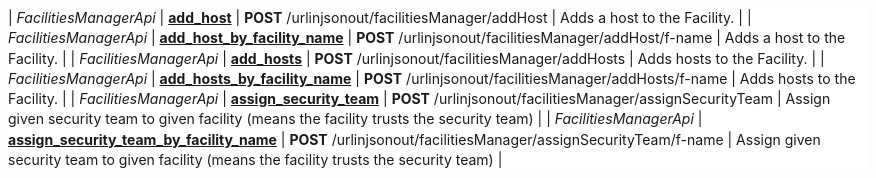 | _FacilitiesManagerApi_               | [**add_host**](perun_openapi/docs/FacilitiesManagerApi.md#add_host)                                                                                                                                             | **POST** /urlinjsonout/facilitiesManager/addHost                                       | Adds a host to the Facility.                                                                                                                                                                                                                                                                                                                                                                                                                                                                                                                     |
| _FacilitiesManagerApi_               | [**add_host_by_facility_name**](perun_openapi/docs/FacilitiesManagerApi.md#add_host_by_facility_name)                                                                                                           | **POST** /urlinjsonout/facilitiesManager/addHost/f-name                                | Adds a host to the Facility.                                                                                                                                                                                                                                                                                                                                                                                                                                                                                                                     |
| _FacilitiesManagerApi_               | [**add_hosts**](perun_openapi/docs/FacilitiesManagerApi.md#add_hosts)                                                                                                                                           | **POST** /urlinjsonout/facilitiesManager/addHosts                                      | Adds hosts to the Facility.                                                                                                                                                                                                                                                                                                                                                                                                                                                                                                                      |
| _FacilitiesManagerApi_               | [**add_hosts_by_facility_name**](perun_openapi/docs/FacilitiesManagerApi.md#add_hosts_by_facility_name)                                                                                                         | **POST** /urlinjsonout/facilitiesManager/addHosts/f-name                               | Adds hosts to the Facility.                                                                                                                                                                                                                                                                                                                                                                                                                                                                                                                      |
| _FacilitiesManagerApi_               | [**assign_security_team**](perun_openapi/docs/FacilitiesManagerApi.md#assign_security_team)                                                                                                                     | **POST** /urlinjsonout/facilitiesManager/assignSecurityTeam                            | Assign given security team to given facility (means the facility trusts the security team)                                                                                                                                                                                                                                                                                                                                                                                                                                                       |
| _FacilitiesManagerApi_               | [**assign_security_team_by_facility_name**](perun_openapi/docs/FacilitiesManagerApi.md#assign_security_team_by_facility_name)                                                                                   | **POST** /urlinjsonout/facilitiesManager/assignSecurityTeam/f-name                     | Assign given security team to given facility (means the facility trusts the security team)                                                                                                                                                                                                                                                                                                                                                                                                                                                       |